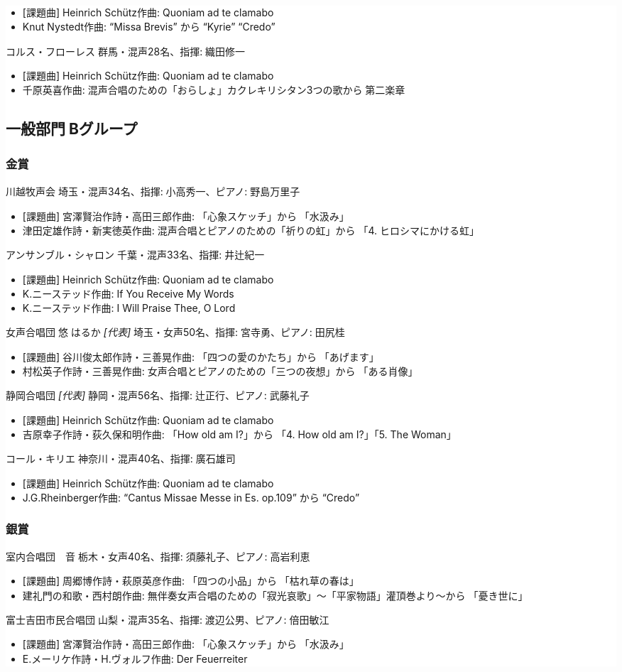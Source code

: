 -   \[課題曲\] Heinrich Schütz作曲: Quoniam ad te clamabo
-   Knut Nystedt作曲: “Missa Brevis” から “Kyrie” “Credo”

<span class="choir-name">コルス・フローレス</span>
群馬・混声28名、指揮: 織田修一

-   \[課題曲\] Heinrich Schütz作曲: Quoniam ad te clamabo
-   千原英喜作曲: 混声合唱のための「おらしょ」カクレキリシタン3つの歌から 第二楽章

一般部門 Bグループ
------------------

### 金賞

<span class="choir-name">川越牧声会</span>
埼玉・混声34名、指揮: 小高秀一、ピアノ: 野島万里子

-   \[課題曲\] 宮澤賢治作詩・高田三郎作曲: 「心象スケッチ」から 「水汲み」
-   津田定雄作詩・新実徳英作曲: 混声合唱とピアノのための「祈りの虹」から 「4. ヒロシマにかける虹」

<span class="choir-name">アンサンブル・シャロン</span>
千葉・混声33名、指揮: 井辻紀一

-   \[課題曲\] Heinrich Schütz作曲: Quoniam ad te clamabo
-   K.ニーステッド作曲: If You Receive My Words
-   K.ニーステッド作曲: I Will Praise Thee, O Lord

<span class="choir-name">女声合唱団 悠 はるか</span> *\[代表\]*
埼玉・女声50名、指揮: 宮寺勇、ピアノ: 田尻桂

-   \[課題曲\] 谷川俊太郎作詩・三善晃作曲: 「四つの愛のかたち」から 「あげます」
-   村松英子作詩・三善晃作曲: 女声合唱とピアノのための「三つの夜想」から 「ある肖像」

<span class="choir-name">静岡合唱団</span> *\[代表\]*
静岡・混声56名、指揮: 辻正行、ピアノ: 武藤礼子

-   \[課題曲\] Heinrich Schütz作曲: Quoniam ad te clamabo
-   吉原幸子作詩・荻久保和明作曲: 「How old am I?」から 「4. How old am I?」「5. The Woman」

<span class="choir-name">コール・キリエ</span>
神奈川・混声40名、指揮: 廣石雄司

-   \[課題曲\] Heinrich Schütz作曲: Quoniam ad te clamabo
-   J.G.Rheinberger作曲: “Cantus Missae Messe in Es. op.109” から “Credo”

### 銀賞

<span class="choir-name">室内合唱団　音</span>
栃木・女声40名、指揮: 須藤礼子、ピアノ: 高岩利恵

-   \[課題曲\] 周郷博作詩・萩原英彦作曲: 「四つの小品」から 「枯れ草の春は」
-   建礼門の和歌・西村朗作曲: 無伴奏女声合唱のための「寂光哀歌」〜「平家物語」灌頂巻より〜から 「憂き世に」

<span class="choir-name">富士吉田市民合唱団</span>
山梨・混声35名、指揮: 渡辺公男、ピアノ: 倍田敏江

-   \[課題曲\] 宮澤賢治作詩・高田三郎作曲: 「心象スケッチ」から 「水汲み」
-   E.メーリケ作詩・H.ヴォルフ作曲: Der Feuerreiter
